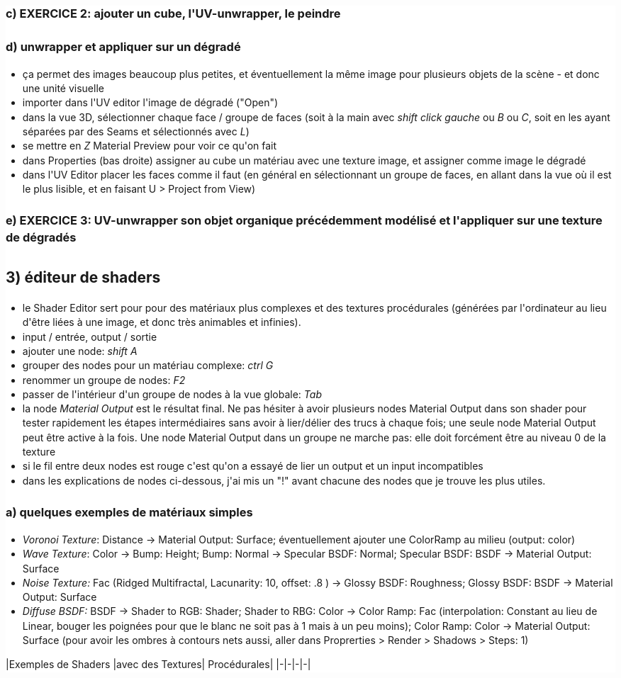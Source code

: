 ### c) EXERCICE 2: ajouter un cube, l'UV-unwrapper, le peindre

### d) unwrapper et appliquer sur un dégradé
- ça permet des images beaucoup plus petites, et éventuellement la même image pour plusieurs objets de la scène - et donc une unité visuelle
- importer dans l'UV editor l'image de dégradé ("Open")
- dans la vue 3D, sélectionner chaque face / groupe de faces (soit à la main avec *shift click gauche* ou *B* ou *C*, soit en les ayant séparées par des Seams et sélectionnés avec *L*)
- se mettre en *Z* Material Preview pour voir ce qu'on fait
- dans Properties (bas droite) assigner au cube un matériau avec une texture image, et assigner comme image le dégradé
- dans l'UV Editor placer les faces comme il faut (en général en sélectionnant un groupe de faces, en allant dans la vue où il est le plus lisible, et en faisant U > Project from View)

### e) EXERCICE 3: UV-unwrapper son objet organique précédemment modélisé et l'appliquer sur une texture de dégradés

## 3) éditeur de shaders
- le Shader Editor sert pour pour des matériaux plus complexes et des textures procédurales (générées par l'ordinateur au lieu d'être liées à une image, et donc très animables et infinies).
- input / entrée, output / sortie
- ajouter une node: *shift A*
- grouper des nodes pour un matériau complexe: *ctrl G*
- renommer un groupe de nodes: *F2*
- passer de l'intérieur d'un groupe de nodes à la vue globale: *Tab*
- la node *Material Output* est le résultat final. Ne pas hésiter à avoir plusieurs nodes Material Output dans son shader pour tester rapidement les étapes intermédiaires sans avoir à lier/délier des trucs à chaque fois; une seule node Material Output peut être active à la fois. Une node Material Output dans un groupe ne marche pas: elle doit forcément être au niveau 0 de la texture
- si le fil entre deux nodes est rouge c'est qu'on a essayé de lier un output et un input incompatibles
- dans les explications de nodes ci-dessous, j'ai mis un "!" avant chacune des nodes que je trouve les plus utiles.

### a) quelques exemples de matériaux simples
- *Voronoi Texture*: Distance -> Material Output: Surface; éventuellement ajouter une ColorRamp au milieu (output: color)
- *Wave Texture*: Color -> Bump: Height; Bump: Normal -> Specular BSDF: Normal; Specular BSDF: BSDF -> Material Output: Surface
- *Noise Texture:* Fac (Ridged Multifractal, Lacunarity: 10, offset: .8 ) -> Glossy BSDF: Roughness; Glossy BSDF: BSDF -> Material Output: Surface
- *Diffuse BSDF:* BSDF -> Shader to RGB: Shader; Shader to RBG: Color -> Color Ramp: Fac (interpolation: Constant au lieu de Linear, bouger les poignées pour que le blanc ne soit pas à 1 mais à un peu moins); Color Ramp: Color -> Material Output: Surface (pour avoir les ombres à contours nets aussi, aller dans Proprerties > Render > Shadows > Steps: 1)

|Exemples de Shaders |avec des Textures| Procédurales|
|-|-|-|-|